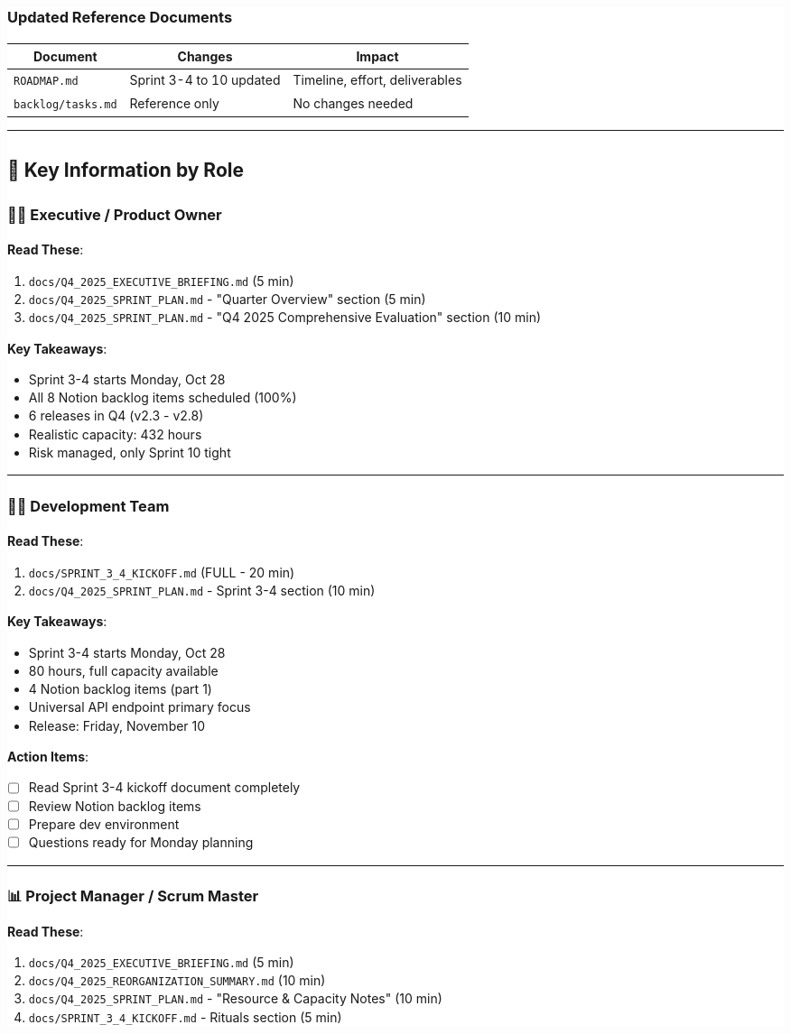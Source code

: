### Updated Reference Documents

| Document | Changes | Impact |
|----------|---------|--------|
| `ROADMAP.md` | Sprint 3-4 to 10 updated | Timeline, effort, deliverables |
| `backlog/tasks.md` | Reference only | No changes needed |

---

## 🎯 Key Information by Role

### 👨‍💼 Executive / Product Owner
**Read These**:
1. `docs/Q4_2025_EXECUTIVE_BRIEFING.md` (5 min)
2. `docs/Q4_2025_SPRINT_PLAN.md` - "Quarter Overview" section (5 min)
3. `docs/Q4_2025_SPRINT_PLAN.md` - "Q4 2025 Comprehensive Evaluation" section (10 min)

**Key Takeaways**:
- Sprint 3-4 starts Monday, Oct 28
- All 8 Notion backlog items scheduled (100%)
- 6 releases in Q4 (v2.3 - v2.8)
- Realistic capacity: 432 hours
- Risk managed, only Sprint 10 tight

---

### 👨‍💻 Development Team

**Read These**:
1. `docs/SPRINT_3_4_KICKOFF.md` (FULL - 20 min)
2. `docs/Q4_2025_SPRINT_PLAN.md` - Sprint 3-4 section (10 min)

**Key Takeaways**:
- Sprint 3-4 starts Monday, Oct 28
- 80 hours, full capacity available
- 4 Notion backlog items (part 1)
- Universal API endpoint primary focus
- Release: Friday, November 10

**Action Items**:
- [ ] Read Sprint 3-4 kickoff document completely
- [ ] Review Notion backlog items
- [ ] Prepare dev environment
- [ ] Questions ready for Monday planning

---

### 📊 Project Manager / Scrum Master

**Read These**:
1. `docs/Q4_2025_EXECUTIVE_BRIEFING.md` (5 min)
2. `docs/Q4_2025_REORGANIZATION_SUMMARY.md` (10 min)
3. `docs/Q4_2025_SPRINT_PLAN.md` - "Resource & Capacity Notes" (10 min)
4. `docs/SPRINT_3_4_KICKOFF.md` - Rituals section (5 min)
